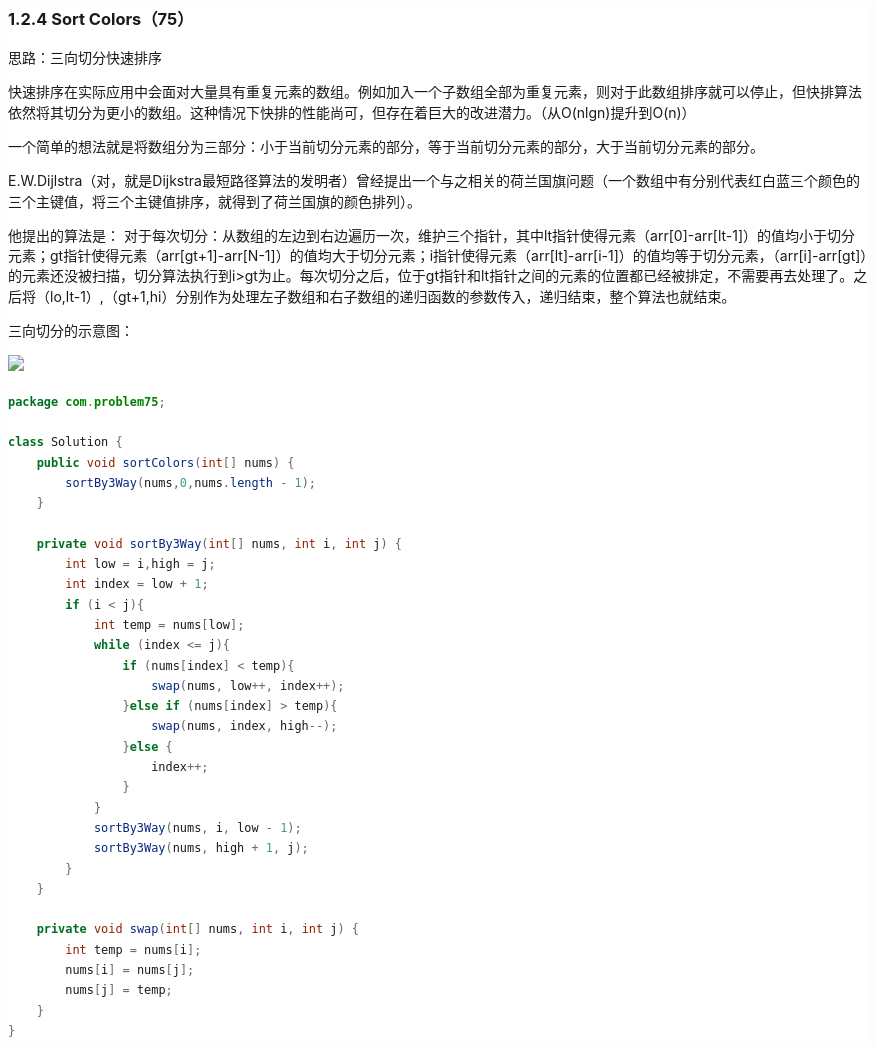 ### 1.2.4 Sort Colors（75）

思路：三向切分快速排序

快速排序在实际应用中会面对大量具有重复元素的数组。例如加入一个子数组全部为重复元素，则对于此数组排序就可以停止，但快排算法依然将其切分为更小的数组。这种情况下快排的性能尚可，但存在着巨大的改进潜力。（从O(nlgn)提升到O(n)）

  一个简单的想法就是将数组分为三部分：小于当前切分元素的部分，等于当前切分元素的部分，大于当前切分元素的部分。

  E.W.Dijlstra（对，就是Dijkstra最短路径算法的发明者）曾经提出一个与之相关的荷兰国旗问题（一个数组中有分别代表红白蓝三个颜色的三个主键值，将三个主键值排序，就得到了荷兰国旗的颜色排列）。

  他提出的算法是： 对于每次切分：从数组的左边到右边遍历一次，维护三个指针，其中lt指针使得元素（arr[0]-arr[lt-1]）的值均小于切分元素；gt指针使得元素（arr[gt+1]-arr[N-1]）的值均大于切分元素；i指针使得元素（arr[lt]-arr[i-1]）的值均等于切分元素，（arr[i]-arr[gt]）的元素还没被扫描，切分算法执行到i>gt为止。每次切分之后，位于gt指针和lt指针之间的元素的位置都已经被排定，不需要再去处理了。之后将（lo,lt-1）,（gt+1,hi）分别作为处理左子数组和右子数组的递归函数的参数传入，递归结束，整个算法也就结束。

三向切分的示意图：

![](http://mycsdnblog.work/201919081447-Z.png)

```java
package com.problem75;

class Solution {
    public void sortColors(int[] nums) {
        sortBy3Way(nums,0,nums.length - 1);
    }

    private void sortBy3Way(int[] nums, int i, int j) {
        int low = i,high = j;
        int index = low + 1;
        if (i < j){
            int temp = nums[low];
            while (index <= j){
                if (nums[index] < temp){
                    swap(nums, low++, index++);
                }else if (nums[index] > temp){
                    swap(nums, index, high--);
                }else {
                    index++;
                }
            }
            sortBy3Way(nums, i, low - 1);
            sortBy3Way(nums, high + 1, j);
        }
    }

    private void swap(int[] nums, int i, int j) {
        int temp = nums[i];
        nums[i] = nums[j];
        nums[j] = temp;
    }
}
```
